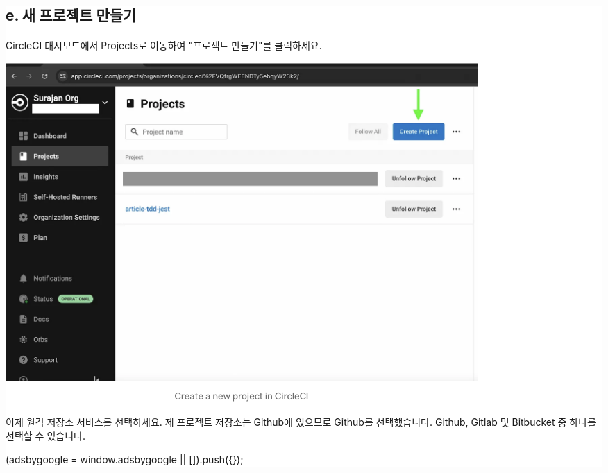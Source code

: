 ## e. 새 프로젝트 만들기

CircleCI 대시보드에서 Projects로 이동하여 "프로젝트 만들기"를 클릭하세요.

![이미지](./img/SetupupJest-ReactTestingLibrarywithPre-Commits-CircleCI_5.png)

이제 원격 저장소 서비스를 선택하세요. 제 프로젝트 저장소는 Github에 있으므로 Github를 선택했습니다. Github, Gitlab 및 Bitbucket 중 하나를 선택할 수 있습니다.


<ins class="adsbygoogle"
  style="display:block"
  data-ad-client="ca-pub-4877378276818686"
  data-ad-slot="9743150776"
  data-ad-format="auto"
  data-full-width-responsive="true"></ins>
<component is="script">
(adsbygoogle = window.adsbygoogle || []).push({});
</component>
